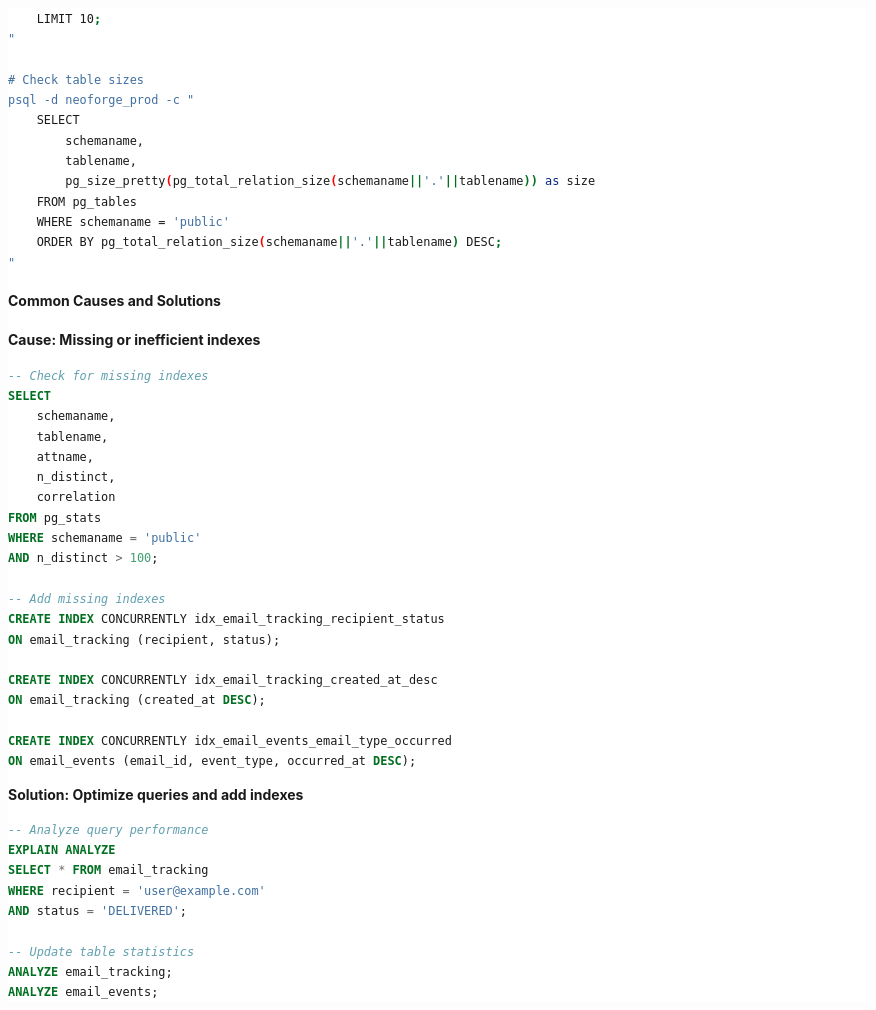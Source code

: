 ```bash
    LIMIT 10;
"

# Check table sizes
psql -d neoforge_prod -c "
    SELECT 
        schemaname,
        tablename,
        pg_size_pretty(pg_total_relation_size(schemaname||'.'||tablename)) as size
    FROM pg_tables 
    WHERE schemaname = 'public'
    ORDER BY pg_total_relation_size(schemaname||'.'||tablename) DESC;
"
```

#### Common Causes and Solutions

**Cause: Missing or inefficient indexes**
```sql
-- Check for missing indexes
SELECT 
    schemaname,
    tablename,
    attname,
    n_distinct,
    correlation
FROM pg_stats
WHERE schemaname = 'public'
AND n_distinct > 100;

-- Add missing indexes
CREATE INDEX CONCURRENTLY idx_email_tracking_recipient_status 
ON email_tracking (recipient, status);

CREATE INDEX CONCURRENTLY idx_email_tracking_created_at_desc 
ON email_tracking (created_at DESC);

CREATE INDEX CONCURRENTLY idx_email_events_email_type_occurred 
ON email_events (email_id, event_type, occurred_at DESC);
```

**Solution: Optimize queries and add indexes**
```sql
-- Analyze query performance
EXPLAIN ANALYZE 
SELECT * FROM email_tracking 
WHERE recipient = 'user@example.com' 
AND status = 'DELIVERED';

-- Update table statistics
ANALYZE email_tracking;
ANALYZE email_events;
```
